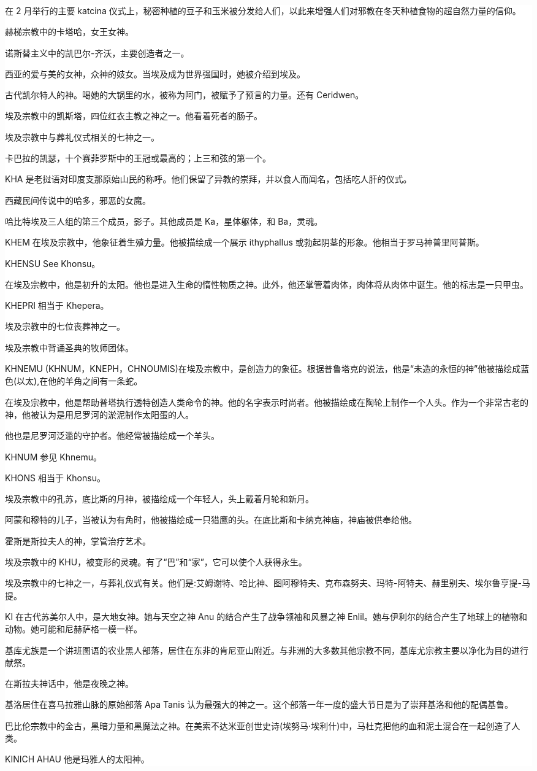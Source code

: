 在 2 月举行的主要 katcina 仪式上，秘密种植的豆子和玉米被分发给人们，以此来增强人们对邪教在冬天种植食物的超自然力量的信仰。

赫梯宗教中的卡塔哈，女王女神。

诺斯替主义中的凯巴尔-齐沃，主要创造者之一。

西亚的爱与美的女神，众神的妓女。当埃及成为世界强国时，她被介绍到埃及。

古代凯尔特人的神。喝她的大锅里的水，被称为阿门，被赋予了预言的力量。还有 Ceridwen。

埃及宗教中的凯斯塔，四位红衣主教之神之一。他看着死者的肠子。

埃及宗教中与葬礼仪式相关的七神之一。

卡巴拉的凯瑟，十个赛菲罗斯中的王冠或最高的；上三和弦的第一个。

KHA 是老挝语对印度支那原始山民的称呼。他们保留了异教的崇拜，并以食人而闻名，包括吃人肝的仪式。

西藏民间传说中的哈多，邪恶的女魔。

哈比特埃及三人组的第三个成员，影子。其他成员是 Ka，星体躯体，和 Ba，灵魂。

KHEM 在埃及宗教中，他象征着生殖力量。他被描绘成一个展示 ithyphallus 或勃起阴茎的形象。他相当于罗马神普里阿普斯。

KHENSU See Khonsu。

在埃及宗教中，他是初升的太阳。他也是进入生命的惰性物质之神。此外，他还掌管着肉体，肉体将从肉体中诞生。他的标志是一只甲虫。

KHEPRI 相当于 Khepera。

埃及宗教中的七位丧葬神之一。

埃及宗教中背诵圣典的牧师团体。

KHNEMU (KHNUM，KNEPH，CHNOUMIS)在埃及宗教中，是创造力的象征。根据普鲁塔克的说法，他是“未造的永恒的神”他被描绘成蓝色(以太),在他的羊角之间有一条蛇。

在埃及宗教中，他是帮助普塔执行透特创造人类命令的神。他的名字表示时尚者。他被描绘成在陶轮上制作一个人头。作为一个非常古老的神，他被认为是用尼罗河的淤泥制作太阳蛋的人。

他也是尼罗河泛滥的守护者。他经常被描绘成一个羊头。

KHNUM 参见 Khnemu。

KHONS 相当于 Khonsu。

埃及宗教中的孔苏，底比斯的月神，被描绘成一个年轻人，头上戴着月轮和新月。

阿蒙和穆特的儿子，当被认为有角时，他被描绘成一只猎鹰的头。在底比斯和卡纳克神庙，神庙被供奉给他。

霍斯是斯拉夫人的神，掌管治疗艺术。

埃及宗教中的 KHU，被变形的灵魂。有了“巴”和“家”，它可以使个人获得永生。

埃及宗教中的七神之一，与葬礼仪式有关。他们是:艾姆谢特、哈比神、图阿穆特夫、克布森努夫、玛特-阿特夫、赫里别夫、埃尔鲁亨提-马提。

KI 在古代苏美尔人中，是大地女神。她与天空之神 Anu 的结合产生了战争领袖和风暴之神 Enlil。她与伊利尔的结合产生了地球上的植物和动物。她可能和尼赫萨格一模一样。

基库尤族是一个讲班图语的农业黑人部落，居住在东非的肯尼亚山附近。与非洲的大多数其他宗教不同，基库尤宗教主要以净化为目的进行献祭。

在斯拉夫神话中，他是夜晚之神。

基洛居住在喜马拉雅山脉的原始部落 Apa Tanis 认为最强大的神之一。这个部落一年一度的盛大节日是为了崇拜基洛和他的配偶基鲁。

巴比伦宗教中的金古，黑暗力量和黑魔法之神。在美索不达米亚创世史诗(埃努马·埃利什)中，马杜克把他的血和泥土混合在一起创造了人类。

KINICH AHAU 他是玛雅人的太阳神。
